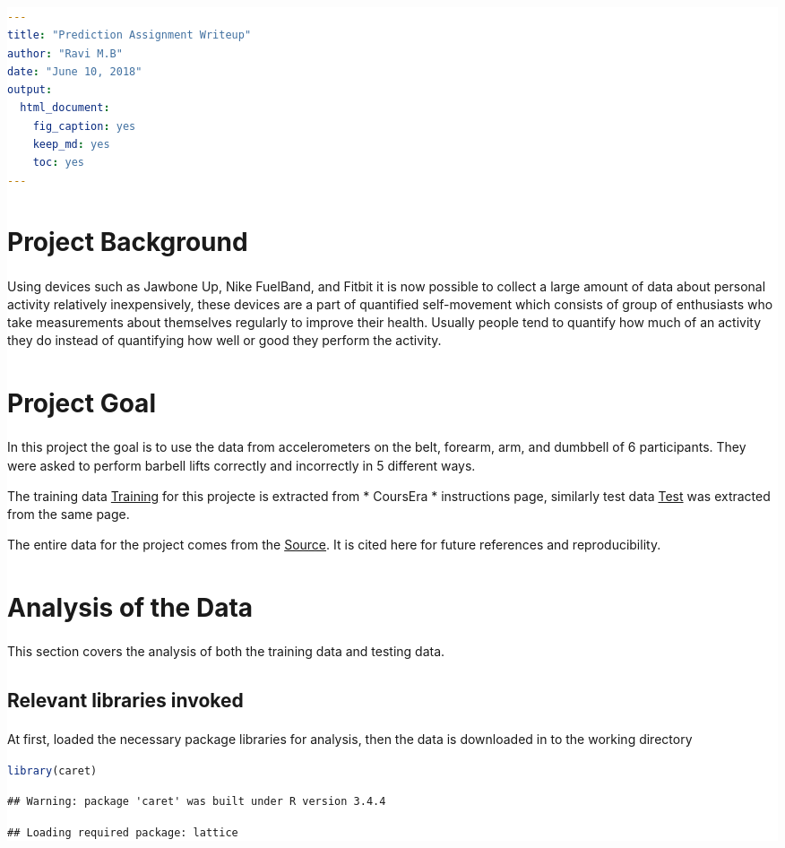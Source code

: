 ```yaml
---
title: "Prediction Assignment Writeup"
author: "Ravi M.B"
date: "June 10, 2018"
output: 
  html_document: 
    fig_caption: yes
    keep_md: yes
    toc: yes
---
```

# Project Background

Using devices such as Jawbone Up, Nike FuelBand, and Fitbit it is now possible to collect a large amount of data about personal activity relatively inexpensively, these devices are a part of quantified self-movement which consists of group of enthusiasts who take measurements about themselves regularly to improve their health. Usually people tend to quantify how much of an activity they do instead of quantifying how well or good they perform the activity. 

# Project Goal

In this project the goal is to use the data from accelerometers on the belt, forearm, arm, and dumbbell of 6 participants. They were asked to perform barbell lifts correctly and incorrectly in 5 different ways.

The training data [Training](https://d396qusza40orc.cloudfront.net/predmachlearn/pml-training.csv) for this projecte is extracted from * CoursEra * instructions page, similarly test data [Test](https://d396qusza40orc.cloudfront.net/predmachlearn/pml-testing.csv) was extracted from the same page.

The entire data for the project comes from the [Source]( http://web.archive.org/web/20161224072740/http:/groupware.les.inf.puc-rio.br/har). It is cited here for future references and reproducibility.

# Analysis of the Data

This section covers the analysis of both the training data and testing data.

## Relevant libraries invoked
At first, loaded the necessary package libraries for analysis, then the data is downloaded in to the working directory

```r
library(caret)
```

```
## Warning: package 'caret' was built under R version 3.4.4
```

```
## Loading required package: lattice
```
